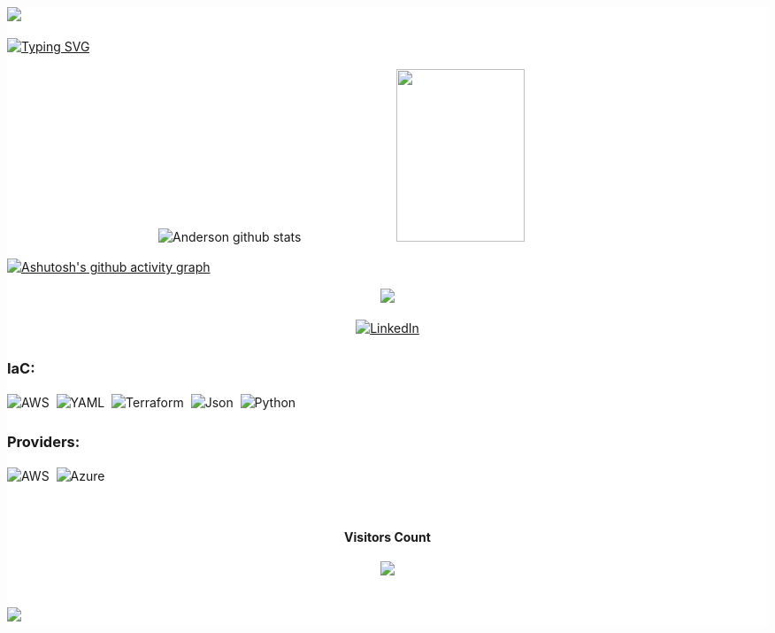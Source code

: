 <img width=100% src="https://capsule-render.vercel.app/api?type=waving&color=00bfbf&height=120&section=header"/>
  
[![Typing SVG](https://readme-typing-svg.herokuapp.com/?color=00bfbf&size=35&center=true&vCenter=true&width=1000&lines=HELLO,+MY+NAME+is+Anderson;I+am+from+São+Paulo,+SP;I+work+with+Cloud+Computing;Be+Welcome!+:%29)](https://git.io/typing-svg) 

<div align="center">  
  <img width="49%" height="195px" src="https://github-readme-stats.vercel.app/api?username=andersoonleal&show_icons=true&count_private=true&hide_border=true&title_color=00bfbf&icon_color=00bfbf&text_color=c9d1d9&bg_color=0d1117" alt="Anderson github stats" /> 
  <img width="41%" height="195px" src="https://github-readme-stats.vercel.app/api/top-langs/?username=andersoonleal&layout=compact&hide_border=true&title_color=00bfbf&text_color=00bfbf&bg_color=0d1117" />
</div>

[![Ashutosh's github activity graph](https://github-readme-activity-graph.vercel.app/graph?username=andersoonleal&bg_color=000000&color=15e5a6&line=07e9a5&point=0a855c&area=true&hide_border=true)](https://github.com/ashutosh00710/github-readme-activity-graph)

<p align="center">
  <img src="https://github-profile-trophy.vercel.app/?username=andersoonleal&theme=dracula&row=2&no-bg=true&column=3&margin-w=15&margin-h=15" />
</p>

<div align="center">  
  <a href="https://www.linkedin.com/in/jesus-anderson-leal-a8519573/" target="_blank">
    <img src="https://img.shields.io/badge/-LinkedIn-%230A66C2?style=for-the-badge&logo=linkedin&logoColor=white" alt="LinkedIn">
  </a>
</div>

 
### IaC:
![AWS](https://img.shields.io/badge/-AWS-0D1117?style=for-the-badge&logo=amazonwebservices&labelColor=0D1117&textColor=0D1117)&nbsp;
![YAML](https://img.shields.io/badge/-yaml-0D1117?style=for-the-badge&logo=yaml&labelColor=0D1117&textColor=0D1117)&nbsp;
![Terraform](https://img.shields.io/badge/-terraform-0D1117?style=for-the-badge&logo=terraform&labelColor=0D1117)&nbsp;
![Json](https://img.shields.io/badge/-json-0D1117?style=for-the-badge&logo=json&labelColor=0D1117&textColor=0D1117)&nbsp;
![Python](https://img.shields.io/badge/-Python-0D1117?style=for-the-badge&logo=python&labelColor=0D1117&textColor=0D1117)&nbsp;
 
### Providers:
![AWS](https://img.shields.io/badge/-AWS-0D1117?style=for-the-badge&logo=amazonwebservices&labelColor=0D1117&textColor=0D1117)&nbsp;
![Azure](https://img.shields.io/badge/-Azure-0D1117?style=for-the-badge&logo=microsoft&labelColor=0D1117&textColor=0D1117)&nbsp;
 

<div align="center">
<br><p align="centre"><b>Visitors Count</b></p>  
<p align="center"><img align="center" src="https://profile-counter.glitch.me/{MatheusAlvarez}/count.svg" /></p> 
<br></div>


<img width=100% src="https://capsule-render.vercel.app/api?type=waving&color=00bfbf&height=120&section=footer"/>

